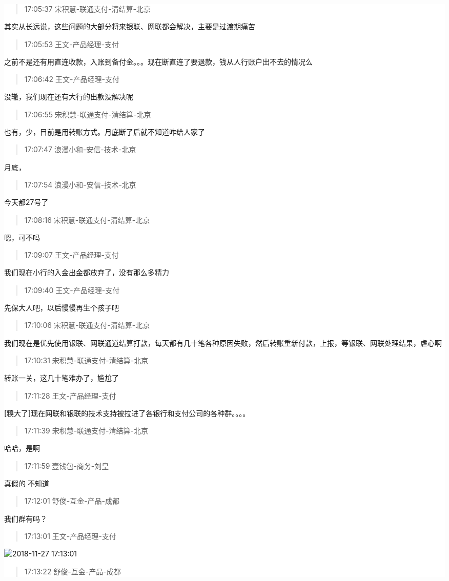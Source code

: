 > 17:05:37  宋积慧-联通支付-清结算-北京  
   
其实从长远说，这些问题的大部分将来银联、网联都会解决，主要是过渡期痛苦  
   
> 17:05:53  王文-产品经理-支付  
   
之前不是还有用直连收款，入账到备付金。。。现在断直连了要退款，钱从人行账户出不去的情况么  
   
> 17:06:42  王文-产品经理-支付  
   
没辙，我们现在还有大行的出款没解决呢  
   
> 17:06:55  宋积慧-联通支付-清结算-北京  
   
也有，少，目前是用转账方式。月底断了后就不知道咋给人家了  
   
> 17:07:47  浪漫小和-安信-技术-北京  
   
月底，  
   
> 17:07:54  浪漫小和-安信-技术-北京  
   
今天都27号了  
   
> 17:08:16  宋积慧-联通支付-清结算-北京  
   
嗯，可不吗  
   
> 17:09:07  王文-产品经理-支付  
   
我们现在小行的入金出金都放弃了，没有那么多精力  
   
> 17:09:40  王文-产品经理-支付  
   
先保大人吧，以后慢慢再生个孩子吧  
   
> 17:10:06  宋积慧-联通支付-清结算-北京  
   
我们现在是优先使用银联、网联通道结算打款，每天都有几十笔各种原因失败，然后转账重新付款，上报，等银联、网联处理结果，虐心啊  
   
> 17:10:31  宋积慧-联通支付-清结算-北京  
   
转账一关，这几十笔难办了，尴尬了  
   
> 17:11:28  王文-产品经理-支付  
   
[糗大了]现在网联和银联的技术支持被拉进了各银行和支付公司的各种群。。。。  
   
> 17:11:39  宋积慧-联通支付-清结算-北京  
   
哈哈，是啊  
   
> 17:11:59  壹钱包-商务-刘皇  
   
真假的 不知道  
   
> 17:12:01  舒俊-互金-产品-成都  
   
我们群有吗？  
   
> 17:13:01  王文-产品经理-支付  
   
![2018-11-27 17:13:01](http://static.cocolian.cn/img/20181127_171301.png) 
   
> 17:13:22  舒俊-互金-产品-成都  
   